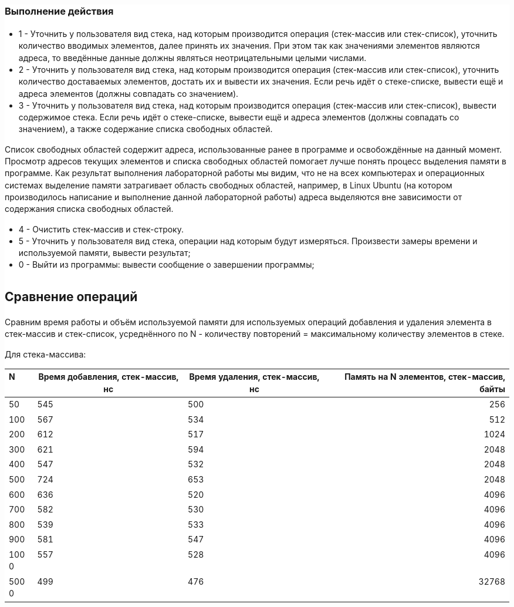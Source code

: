 ### __Выполнение действия__

- 1 - Уточнить у пользователя вид стека, над которым производится операция (стек-массив или стек-список), уточнить количество вводимых элементов, далее принять их значения. При этом так как значениями элементов являются адреса, то введённые данные должны являться неотрицательными целыми числами.
- 2 - Уточнить у пользователя вид стека, над которым производится операция (стек-массив или стек-список), уточнить количество доставаемых элементов, достать их и вывести их значения. Если речь идёт о стеке-списке, вывести ещё и адреса элементов (должны совпадать со значением).
- 3 - Уточнить у пользователя вид стека, над которым производится операция (стек-массив или стек-список), вывести содержимое стека. Если речь идёт о стеке-списке, вывести ещё и адреса элементов (должны совпадать со значением), а также содержание списка свободных областей.

Список свободных областей содержит адреса, использованные ранее в программе и освобождённые на данный момент. Просмотр адресов текущих элементов и списка свободных областей помогает лучше понять процесс выделения памяти в программе. Как результат выполнения лабораторной работы мы видим, что не на всех компьютерах и операционных системах выделение памяти затрагивает область свободных областей, например, в Linux Ubuntu (на котором производилось написание и выполнение данной лабораторной работы) адреса выделяются вне зависимости от содержания списка свободных областей.
- 4 - Очистить стек-массив и стек-строку.
- 5 - Уточнить у пользователя вид стека, операции над которым будут измеряться. Произвести замеры времени и используемой памяти, вывести результат;
- 0 - Выйти из программы: вывести сообщение о завершении программы;

## __Сравнение операций__

Сравним время работы и объём используемой памяти для используемых операций добавления и удаления элемента в стек-массив и стек-список, усреднённого по N - количеству повторений = максимальному количеству элементов в стеке.

Для стека-массива:

|N|Время добавления, стек-массив, нс|Время удаления, стек-массив, нс|Память на N элементов, стек-массив, байты|
|:---|------------------------------|-------------------------------|--------------------------------------:|
|50|545|500|256|
|100|567|534|512|
|200|612|517|1024|
|300|621|594|2048|
|400|547|532|2048|
|500|724|653|2048|
|600|636|520|4096|
|700|582|530|4096|
|800|539|533|4096|
|900|581|547|4096|
|1000|557|528|4096|
|5000|499|476|32768|
